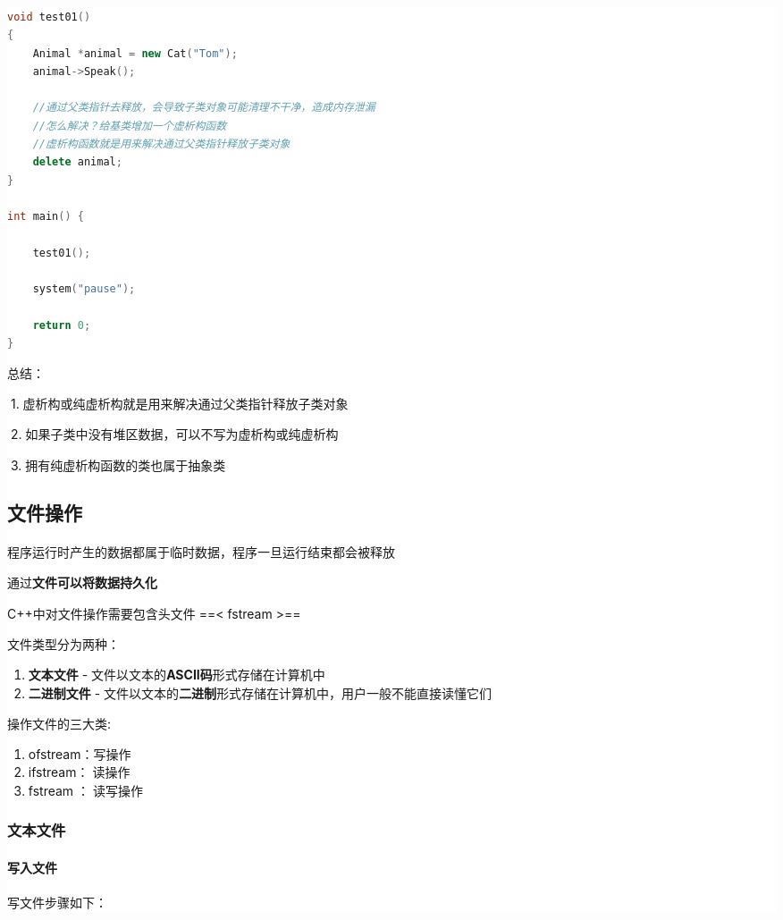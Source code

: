 ~~~c++
void test01()
{
	Animal *animal = new Cat("Tom");
	animal->Speak();

	//通过父类指针去释放，会导致子类对象可能清理不干净，造成内存泄漏
	//怎么解决？给基类增加一个虚析构函数
	//虚析构函数就是用来解决通过父类指针释放子类对象
	delete animal;
}

int main() {

	test01();

	system("pause");

	return 0;
}
~~~

总结：

​	1. 虚析构或纯虚析构就是用来解决通过父类指针释放子类对象

​	2. 如果子类中没有堆区数据，可以不写为虚析构或纯虚析构

​	3. 拥有纯虚析构函数的类也属于抽象类



## 文件操作

程序运行时产生的数据都属于临时数据，程序一旦运行结束都会被释放

通过**文件可以将数据持久化**

C++中对文件操作需要包含头文件 ==&lt; fstream &gt;==

文件类型分为两种：

1. **文本文件**     -  文件以文本的**ASCII码**形式存储在计算机中
2. **二进制文件** -  文件以文本的**二进制**形式存储在计算机中，用户一般不能直接读懂它们

操作文件的三大类:

1. ofstream：写操作
2. ifstream： 读操作
3. fstream ： 读写操作

### 文本文件

#### 写入文件

写文件步骤如下：
